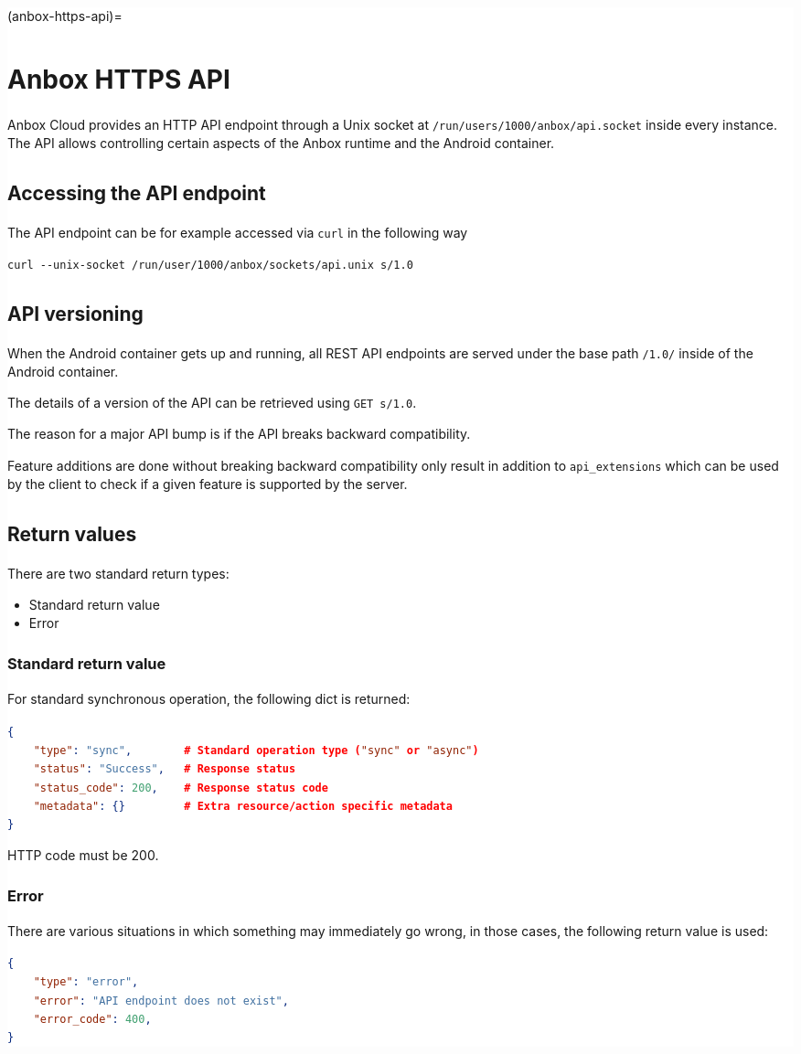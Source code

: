 (anbox-https-api)=
# Anbox HTTPS API

Anbox Cloud provides an HTTP API endpoint through a Unix socket at `/run/users/1000/anbox/api.socket` inside every instance. The API allows controlling certain aspects of the Anbox runtime and the Android container.

## Accessing the API endpoint

The API endpoint can be for example accessed via `curl` in the following way

    curl --unix-socket /run/user/1000/anbox/sockets/api.unix s/1.0

## API versioning

When the Android container gets up and running, all REST API endpoints are served under the base path `/1.0/` inside of the Android container.

The details of a version of the API can be retrieved using `GET s/1.0`.

The reason for a major API bump is if the API breaks backward compatibility.

Feature additions are done without breaking backward compatibility only result in addition to `api_extensions` which can be used by the client to check if a given feature is supported by the server.

## Return values

There are two standard return types:

 * Standard return value
 * Error

### Standard return value

For standard synchronous operation, the following dict is returned:

```json
{
    "type": "sync",        # Standard operation type ("sync" or "async")
    "status": "Success",   # Response status
    "status_code": 200,    # Response status code
    "metadata": {}         # Extra resource/action specific metadata
}
```

HTTP code must be 200.

### Error

There are various situations in which something may immediately go
wrong, in those cases, the following return value is used:

```json
{
    "type": "error",
    "error": "API endpoint does not exist",
    "error_code": 400,
}
```
